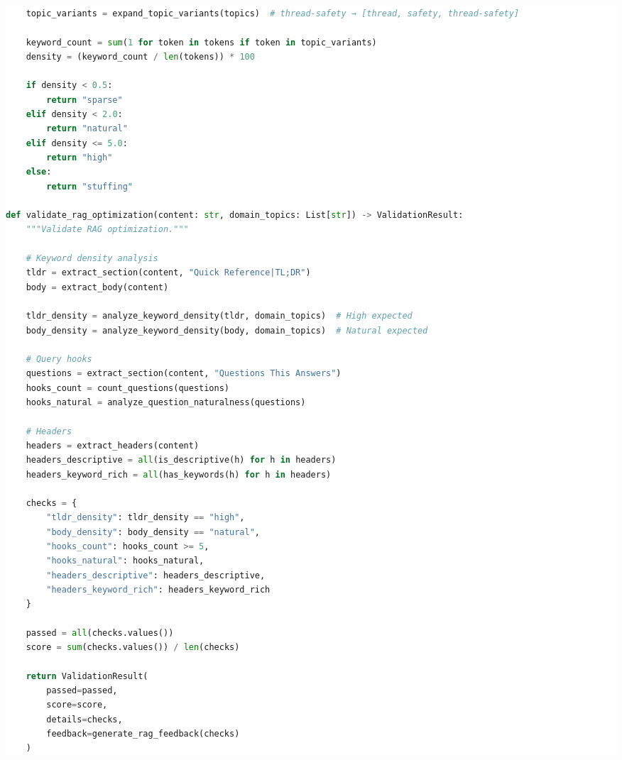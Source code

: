 ```python
    topic_variants = expand_topic_variants(topics)  # thread-safety → [thread, safety, thread-safety]
    
    keyword_count = sum(1 for token in tokens if token in topic_variants)
    density = (keyword_count / len(tokens)) * 100
    
    if density < 0.5:
        return "sparse"
    elif density < 2.0:
        return "natural"
    elif density <= 5.0:
        return "high"
    else:
        return "stuffing"

def validate_rag_optimization(content: str, domain_topics: List[str]) -> ValidationResult:
    """Validate RAG optimization."""
    
    # Keyword density analysis
    tldr = extract_section(content, "Quick Reference|TL;DR")
    body = extract_body(content)
    
    tldr_density = analyze_keyword_density(tldr, domain_topics)  # High expected
    body_density = analyze_keyword_density(body, domain_topics)  # Natural expected
    
    # Query hooks
    questions = extract_section(content, "Questions This Answers")
    hooks_count = count_questions(questions)
    hooks_natural = analyze_question_naturalness(questions)
    
    # Headers
    headers = extract_headers(content)
    headers_descriptive = all(is_descriptive(h) for h in headers)
    headers_keyword_rich = all(has_keywords(h) for h in headers)
    
    checks = {
        "tldr_density": tldr_density == "high",
        "body_density": body_density == "natural",
        "hooks_count": hooks_count >= 5,
        "hooks_natural": hooks_natural,
        "headers_descriptive": headers_descriptive,
        "headers_keyword_rich": headers_keyword_rich
    }
    
    passed = all(checks.values())
    score = sum(checks.values()) / len(checks)
    
    return ValidationResult(
        passed=passed,
        score=score,
        details=checks,
        feedback=generate_rag_feedback(checks)
    )
```
